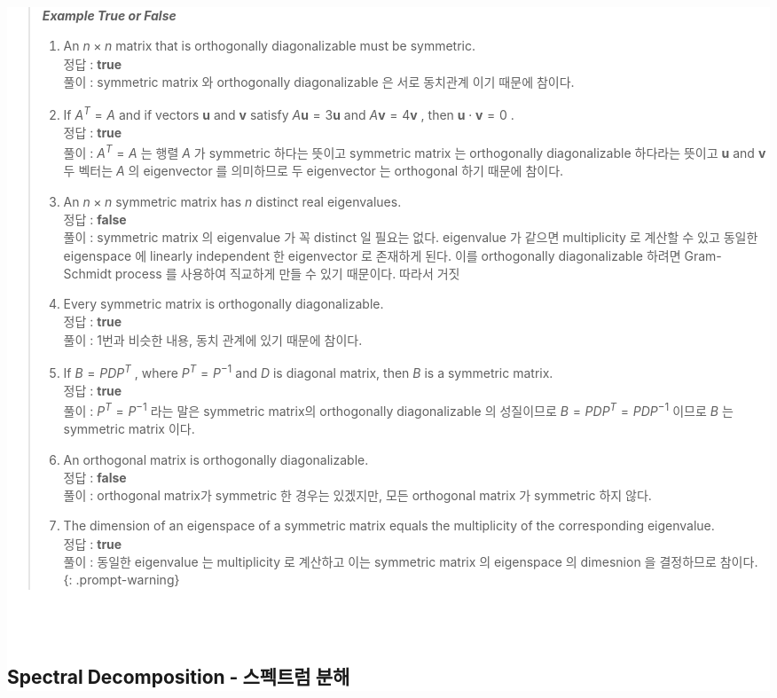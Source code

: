 > ***Example True or False***     
>      
>      
> 1. An $n \times n$ matrix that is orthogonally diagonalizable must be symmetric.     
> 정답 : **true**     
> 풀이 : symmetric matrix 와 orthogonally diagonalizable 은 서로 동치관계 이기 때문에 참이다.      
>     
>      
> 2. If $A^T = A$ and if vectors $\mathbf{u}$ and $\mathbf{v}$ satisfy $A\mathbf{u} = 3\mathbf{u}$ and $A\mathbf{v} = 4\mathbf{v}$ , then $\mathbf{u} \cdot \mathbf{v} = 0$ .     
> 정답 : **true**     
> 풀이 : $A^T = A$ 는 행렬 $A$ 가 symmetric 하다는 뜻이고 symmetric matrix 는 orthogonally diagonalizable 하다라는 뜻이고 $\mathbf{u}$ and $\mathbf{v}$ 두 벡터는 $A$ 의 eigenvector 를 의미하므로 두 eigenvector 는 orthogonal 하기 때문에 참이다.     
>     
>      
> 3. An $n \times n$ symmetric matrix has $n$ distinct real eigenvalues.     
> 정답 : **false**     
> 풀이 : symmetric matrix 의 eigenvalue 가 꼭 distinct 일 필요는 없다. eigenvalue 가 같으면 multiplicity 로 계산할 수 있고 동일한 eigenspace 에 linearly independent 한 eigenvector 로 존재하게 된다. 이를 orthogonally diagonalizable 하려면 Gram-Schmidt process 를 사용하여 직교하게 만들 수 있기 때문이다. 따라서 거짓      
>     
>      
> 4. Every symmetric matrix is orthogonally diagonalizable.      
> 정답 : **true**     
> 풀이 : 1번과 비슷한 내용, 동치 관계에 있기 때문에 참이다.     
>     
>      
> 5. If $B = PDP^T$ , where $P^T = P^{-1}$ and $D$ is diagonal matrix, then $B$ is a symmetric matrix.     
> 정답 : **true**     
> 풀이 : $P^T = P^{-1}$ 라는 말은 symmetric matrix의 orthogonally diagonalizable 의 성질이므로 $B = PDP^T = PDP^{-1}$ 이므로 $B$ 는 symmetric matrix 이다. 
>      
>      
> 6. An orthogonal matrix is orthogonally diagonalizable.     
> 정답 : **false**      
> 풀이 : orthogonal matrix가 symmetric 한 경우는 있겠지만, 모든 orthogonal matrix 가 symmetric 하지 않다.      
>     
>      
> 7. The dimension of an eigenspace of a symmetric matrix equals the multiplicity of the corresponding eigenvalue.     
> 정답 : **true**     
> 풀이 : 동일한 eigenvalue 는 multiplicity 로 계산하고 이는 symmetric matrix 의 eigenspace 의 dimesnion 을 결정하므로 참이다.
{: .prompt-warning} 

<br>
<br>

## Spectral Decomposition - 스펙트럼 분해
